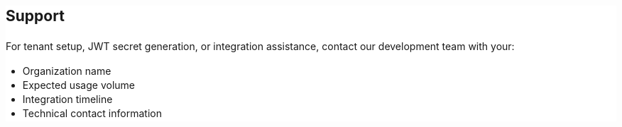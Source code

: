 ## Support

For tenant setup, JWT secret generation, or integration assistance, contact our development team with your:
- Organization name
- Expected usage volume
- Integration timeline
- Technical contact information